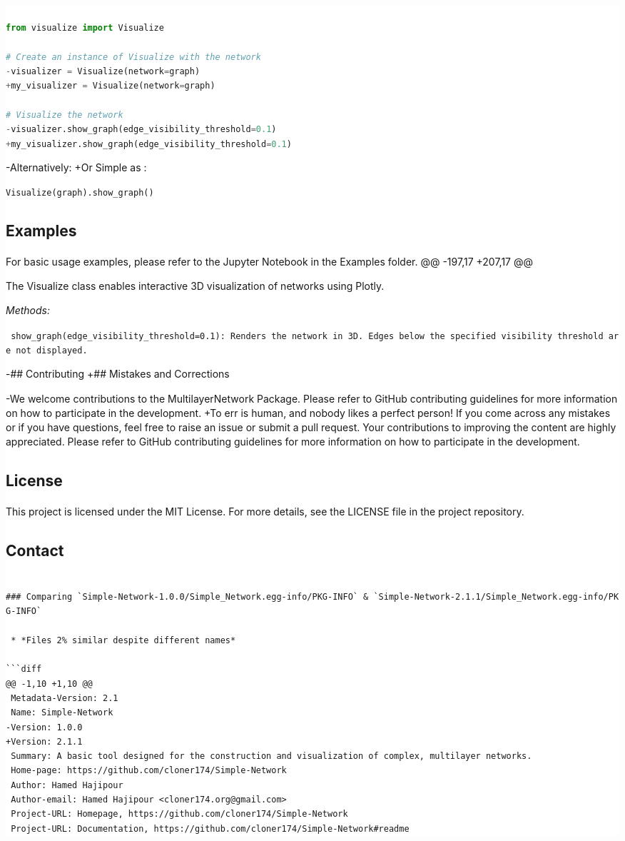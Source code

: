  ```python
 
 from visualize import Visualize
 
 # Create an instance of Visualize with the network
-visualizer = Visualize(network=graph)
+my_visualizer = Visualize(network=graph)
 
 # Visualize the network
-visualizer.show_graph(edge_visibility_threshold=0.1)
+my_visualizer.show_graph(edge_visibility_threshold=0.1)
 ```
-Alternatively:
+Or Simple as :
 
 ```python
 Visualize(graph).show_graph()
 ```
 ## Examples
 
 For basic usage examples, please refer to the Jupyter Notebook in the Examples folder.
@@ -197,17 +207,17 @@
 
 The Visualize class enables interactive 3D visualization of networks using Plotly.
 
 *Methods:*
 
     show_graph(edge_visibility_threshold=0.1): Renders the network in 3D. Edges below the specified visibility threshold are not displayed.
 
-## Contributing
+## Mistakes and Corrections
 
-We welcome contributions to the MultilayerNetwork Package. Please refer to GitHub contributing guidelines for more information on how to participate in the development.
+To err is human, and nobody likes a perfect person! If you come across any mistakes or if you have questions, feel free to raise an issue or submit a pull request. Your contributions to improving the content are highly appreciated. Please refer to GitHub contributing guidelines for more information on how to participate in the development.
 
 ## License
 
 This project is licensed under the MIT License. For more details, see the LICENSE file in the project repository.
 
 ## Contact
```

### Comparing `Simple-Network-1.0.0/Simple_Network.egg-info/PKG-INFO` & `Simple-Network-2.1.1/Simple_Network.egg-info/PKG-INFO`

 * *Files 2% similar despite different names*

```diff
@@ -1,10 +1,10 @@
 Metadata-Version: 2.1
 Name: Simple-Network
-Version: 1.0.0
+Version: 2.1.1
 Summary: A basic tool designed for the construction and visualization of complex, multilayer networks.
 Home-page: https://github.com/cloner174/Simple-Network
 Author: Hamed Hajipour
 Author-email: Hamed Hajipour <cloner174.org@gmail.com>
 Project-URL: Homepage, https://github.com/cloner174/Simple-Network
 Project-URL: Documentation, https://github.com/cloner174/Simple-Network#readme
```
